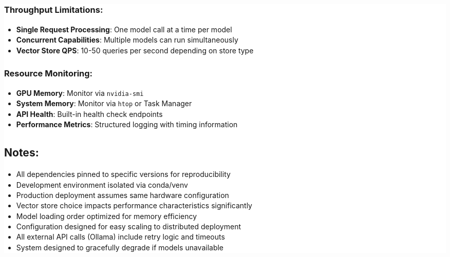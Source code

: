 ### Throughput Limitations:
- **Single Request Processing**: One model call at a time per model
- **Concurrent Capabilities**: Multiple models can run simultaneously
- **Vector Store QPS**: 10-50 queries per second depending on store type

### Resource Monitoring:
- **GPU Memory**: Monitor via `nvidia-smi`
- **System Memory**: Monitor via `htop` or Task Manager
- **API Health**: Built-in health check endpoints
- **Performance Metrics**: Structured logging with timing information

## Notes:
- All dependencies pinned to specific versions for reproducibility
- Development environment isolated via conda/venv
- Production deployment assumes same hardware configuration
- Vector store choice impacts performance characteristics significantly
- Model loading order optimized for memory efficiency
- Configuration designed for easy scaling to distributed deployment
- All external API calls (Ollama) include retry logic and timeouts
- System designed to gracefully degrade if models unavailable